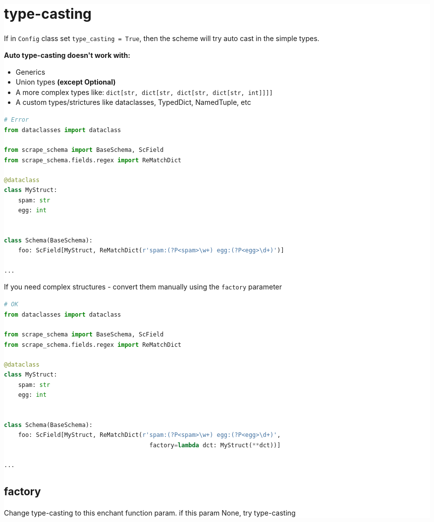 # type-casting
If in `Config` class set `type_casting = True`, then the scheme will try auto cast in the simple types.

**Auto type-casting doesn't work with:**
* Generics
* Union types **(except Optional)**
* A more complex types like: `dict[str, dict[str, dict[str, dict[str, int]]]]`
* A custom types/strictures like dataclasses, TypedDict, NamedTuple, etc


```python
# Error
from dataclasses import dataclass

from scrape_schema import BaseSchema, ScField
from scrape_schema.fields.regex import ReMatchDict

@dataclass
class MyStruct:
    spam: str
    egg: int

    
class Schema(BaseSchema):
    foo: ScField[MyStruct, ReMatchDict(r'spam:(?P<spam>\w+) egg:(?P<egg>\d+)')]

...
```

If you need complex structures - convert them manually using the `factory` parameter

```python
# OK
from dataclasses import dataclass

from scrape_schema import BaseSchema, ScField
from scrape_schema.fields.regex import ReMatchDict

@dataclass
class MyStruct:
    spam: str
    egg: int

    
class Schema(BaseSchema):
    foo: ScField[MyStruct, ReMatchDict(r'spam:(?P<spam>\w+) egg:(?P<egg>\d+)',
                                         factory=lambda dct: MyStruct(**dct))]

...
```

## factory
Change type-casting to this enchant function param. if this param None, try type-casting

